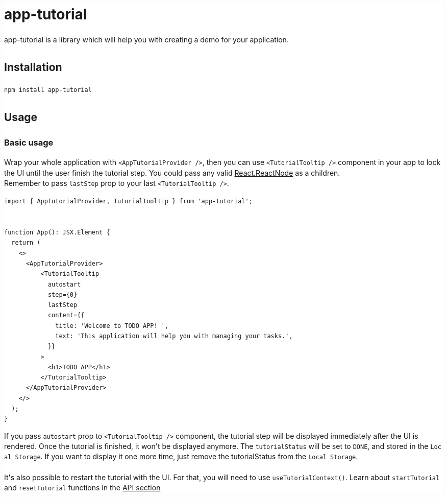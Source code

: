 # app-tutorial

app-tutorial is a library which will help you with creating a demo for your application.

## Installation

```
npm install app-tutorial
```

## Usage

### Basic usage

Wrap your whole application with `<AppTutorialProvider />`, then you can use `<TutorialTooltip />` component in your app to lock the UI until the user finish the tutorial step.
You could pass any valid [React.ReactNode](https://reactnative.dev/docs/react-node) as a children.
<br />
Remember to pass `lastStep` prop to your last `<TutorialTooltip />`.

```
import { AppTutorialProvider, TutorialTooltip } from 'app-tutorial';


function App(): JSX.Element {
  return (
    <>
      <AppTutorialProvider>
          <TutorialTooltip
            autostart
            step={0}
            lastStep
            content={{
              title: 'Welcome to TODO APP! ',
              text: 'This application will help you with managing your tasks.',
            }}
          >
            <h1>TODO APP</h1>
          </TutorialTooltip>
      </AppTutorialProvider>
    </>
  );
}

```

If you pass `autostart` prop to `<TutorialTooltip />` component, the tutorial step will be displayed immediately after the UI is rendered. Once the tutorial is finished, it won't be displayed anymore. The `tutorialStatus` will be set to `DONE`, and stored in the `Local Storage`. If you want to display it one more time, just remove the tutorialStatus from the `Local Storage`.
<br />
<br />
It's also possible to restart the tutorial with the UI. For that, you will need to use `useTutorialContext()`. Learn about `startTutorial` and `resetTutorial` functions in the [API section](#api)
